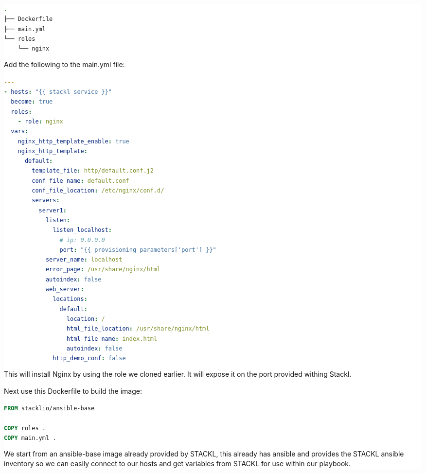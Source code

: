 ```sh
.
├── Dockerfile
├── main.yml
└── roles
    └── nginx
```

Add the following to the main.yml file:

```yml
---
- hosts: "{{ stackl_service }}"
  become: true
  roles:
    - role: nginx
  vars:
    nginx_http_template_enable: true
    nginx_http_template:
      default:
        template_file: http/default.conf.j2
        conf_file_name: default.conf
        conf_file_location: /etc/nginx/conf.d/
        servers:
          server1:
            listen:
              listen_localhost:
                # ip: 0.0.0.0
                port: "{{ provisioning_parameters['port'] }}"
            server_name: localhost
            error_page: /usr/share/nginx/html
            autoindex: false
            web_server:
              locations:
                default:
                  location: /
                  html_file_location: /usr/share/nginx/html
                  html_file_name: index.html
                  autoindex: false
              http_demo_conf: false
```

This will install Nginx by using the role we cloned earlier. It will expose it on the port provided withing Stackl.

Next use this Dockerfile to build the image:

```Dockerfile
FROM stacklio/ansible-base

COPY roles .
COPY main.yml .
```

We start from an ansible-base image already provided by STACKL, this already has ansible and provides the STACKL ansible inventory so we can easily connect to our hosts and get variables from STACKL for use within our playbook.
